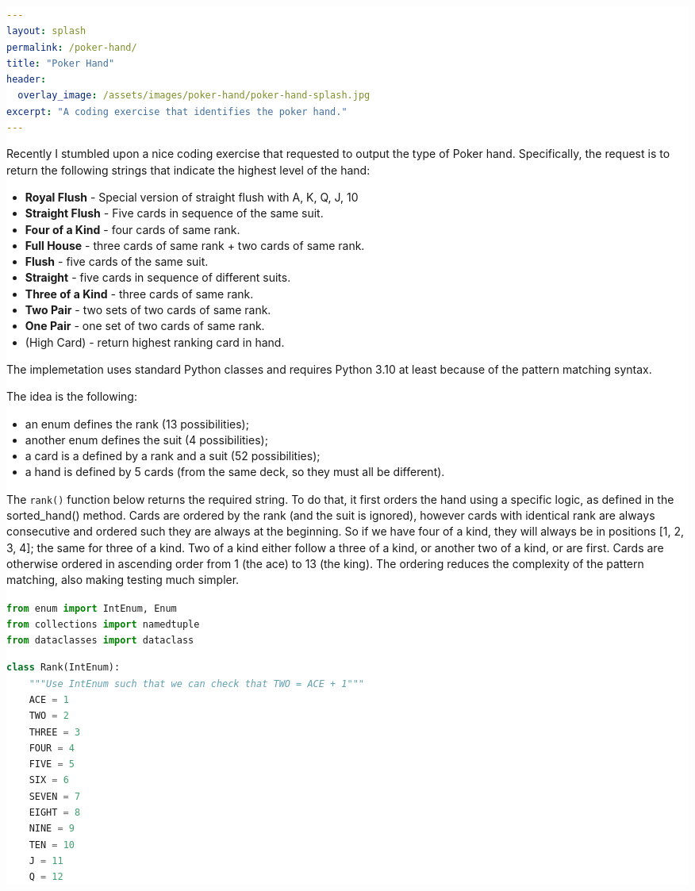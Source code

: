 ```yaml
---
layout: splash
permalink: /poker-hand/
title: "Poker Hand"
header:
  overlay_image: /assets/images/poker-hand/poker-hand-splash.jpg
excerpt: "A coding exercise that identifies the poker hand."
---
```


Recently I stumbled upon a nice coding exercise that requested to output the type of Poker hand. Specifically, the request is to return the following strings that indicate the highest level of the hand:

- **Royal Flush** - Special version of straight flush with A, K, Q, J, 10
- **Straight Flush** - Five cards in sequence of the same suit.
- **Four of a Kind** - four cards of same rank.
- **Full House** - three cards of same rank + two cards of same rank.
- **Flush** - five cards of the same suit.
- **Straight** - five cards in sequence of different suits.
- **Three of a Kind** - three cards of same rank.
- **Two Pair** - two sets of two cards of same rank.
- **One Pair** - one set of two cards of same rank.
- (High Card) - return highest ranking card in hand.

The implemetation uses standard Python classes and requires Python 3.10 at least because of the pattern matching syntax.

The idea is the following:
- an enum defines the rank (13 possibilities);
- another enum defines the suit (4 possibilities);
- a card is a defined by a rank and a suit (52 possibilities);
- a hand is defined by 5 cards (from the same deck, so they must all be different).

The `rank()` function below returns the required string. To do that, it first orders the hand
using a specific logic, as defined in the sorted_hand() method. Cards are ordered
by the rank (and the suit is ignored), however cards with identical rank are
always consecutive and ordered such they are always at the beginning.
So if we have four of a kind, they will always be in positions [1, 2, 3, 4];
the same for three of a kind. Two of a kind either follow a three of a kind,
or another two of a kind, or are first. Cards are otherwise ordered in ascending
order from 1 (the ace) to 13 (the king). The ordering reduces the complexity
of the pattern matching, also making testing much simpler.


```python
from enum import IntEnum, Enum
from collections import namedtuple
from dataclasses import dataclass
```


```python
class Rank(IntEnum):
    """Use IntEnum such that we can check that TWO = ACE + 1"""
    ACE = 1
    TWO = 2
    THREE = 3
    FOUR = 4
    FIVE = 5
    SIX = 6
    SEVEN = 7
    EIGHT = 8
    NINE = 9
    TEN = 10
    J = 11
    Q = 12
```